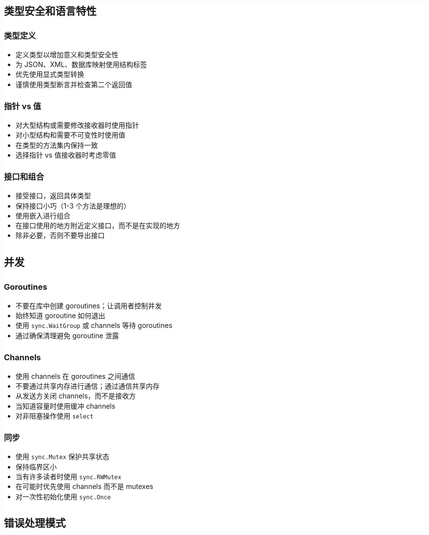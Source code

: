 ## 类型安全和语言特性

### 类型定义

- 定义类型以增加意义和类型安全性
- 为 JSON、XML、数据库映射使用结构标签
- 优先使用显式类型转换
- 谨慎使用类型断言并检查第二个返回值

### 指针 vs 值

- 对大型结构或需要修改接收器时使用指针
- 对小型结构和需要不可变性时使用值
- 在类型的方法集内保持一致
- 选择指针 vs 值接收器时考虑零值

### 接口和组合

- 接受接口，返回具体类型
- 保持接口小巧（1-3 个方法是理想的）
- 使用嵌入进行组合
- 在接口使用的地方附近定义接口，而不是在实现的地方
- 除非必要，否则不要导出接口

## 并发

### Goroutines

- 不要在库中创建 goroutines；让调用者控制并发
- 始终知道 goroutine 如何退出
- 使用 `sync.WaitGroup` 或 channels 等待 goroutines
- 通过确保清理避免 goroutine 泄露

### Channels

- 使用 channels 在 goroutines 之间通信
- 不要通过共享内存进行通信；通过通信共享内存
- 从发送方关闭 channels，而不是接收方
- 当知道容量时使用缓冲 channels
- 对非阻塞操作使用 `select`

### 同步

- 使用 `sync.Mutex` 保护共享状态
- 保持临界区小
- 当有许多读者时使用 `sync.RWMutex`
- 在可能时优先使用 channels 而不是 mutexes
- 对一次性初始化使用 `sync.Once`

## 错误处理模式
